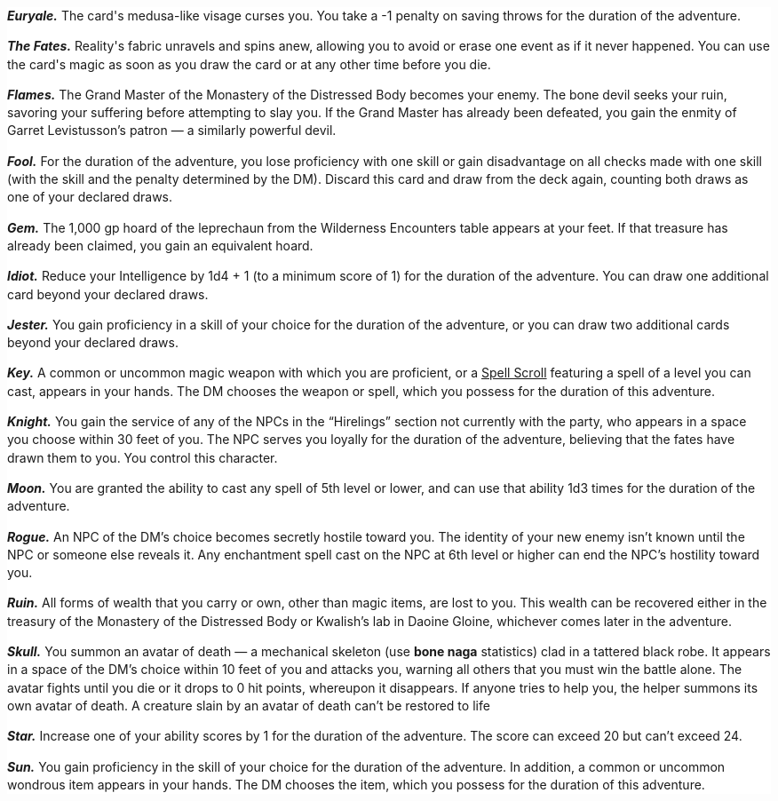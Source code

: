 ***Euryale.*** The card's medusa-like visage curses you. You take a -1 penalty on saving throws for the duration of the adventure.

***The Fates.*** Reality's fabric unravels and spins anew, allowing you to avoid or erase one event as if it never happened. You can use the card's magic as soon as you draw the card or at any other time before you die.

***Flames.*** The Grand Master of the Monastery of the Distressed Body becomes your enemy. The bone devil seeks your ruin, savoring your suffering before attempting to slay you. If the Grand Master has already been defeated, you gain the enmity of Garret Levistusson’s patron — a similarly powerful devil.

***Fool.*** For the duration of the adventure, you lose proficiency with one skill or gain disadvantage on all checks made with one skill (with the skill and the penalty determined by the DM). Discard this card and draw from the deck again, counting both draws as one of your declared draws.

***Gem.*** The 1,000 gp hoard of the leprechaun from the Wilderness Encounters table appears at your feet. If that treasure has already been claimed, you gain an equivalent hoard.

***Idiot.*** Reduce your Intelligence by 1d4 + 1 (to a minimum score of 1) for the duration of the adventure. You can draw one additional card beyond your declared draws.

***Jester.*** You gain proficiency in a skill of your choice for the duration of the adventure, or you can draw two additional cards beyond your declared draws.

***Key.*** A common or uncommon magic weapon with which you are proficient, or a [Spell Scroll](http://dnd5e.wikidot.com/wondrous-items:spell-scroll) featuring a spell of a level you can cast, appears in your hands. The DM chooses the weapon or spell, which you possess for the duration of this adventure.

***Knight.*** You gain the service of any of the NPCs in the “Hirelings” section not currently with the party, who appears in a space you choose within 30 feet of you. The NPC serves you loyally for the duration of the adventure, believing that the fates have drawn them to you. You control this character.

***Moon.*** You are granted the ability to cast any spell of 5th level or lower, and can use that ability 1d3 times for the duration of the adventure.

***Rogue.*** An NPC of the DM’s choice becomes secretly hostile toward you. The identity of your new enemy isn’t known until the NPC or someone else reveals it. Any enchantment spell cast on the NPC at 6th level or higher can end the NPC’s hostility toward you.

***Ruin.*** All forms of wealth that you carry or own, other than magic items, are lost to you. This wealth can be recovered either in the treasury of the Monastery of the Distressed Body or Kwalish’s lab in Daoine Gloine, whichever comes later in the adventure.

***Skull.*** You summon an avatar of death — a mechanical skeleton (use **bone naga** statistics) clad in a tattered black robe. It appears in a space of the DM’s choice within 10 feet of you and attacks you, warning all others that you must win the battle alone. The avatar fights until you die or it drops to 0 hit points, whereupon it disappears. If anyone tries to help you, the helper summons its own avatar of death. A creature slain by an avatar of death can’t be restored to life

***Star.*** Increase one of your ability scores by 1 for the duration of the adventure. The score can exceed 20 but can’t exceed 24.

***Sun.*** You gain proficiency in the skill of your choice for the duration of the adventure. In addition, a common or uncommon wondrous item appears in your hands. The DM chooses the item, which you possess for the duration of this adventure.
